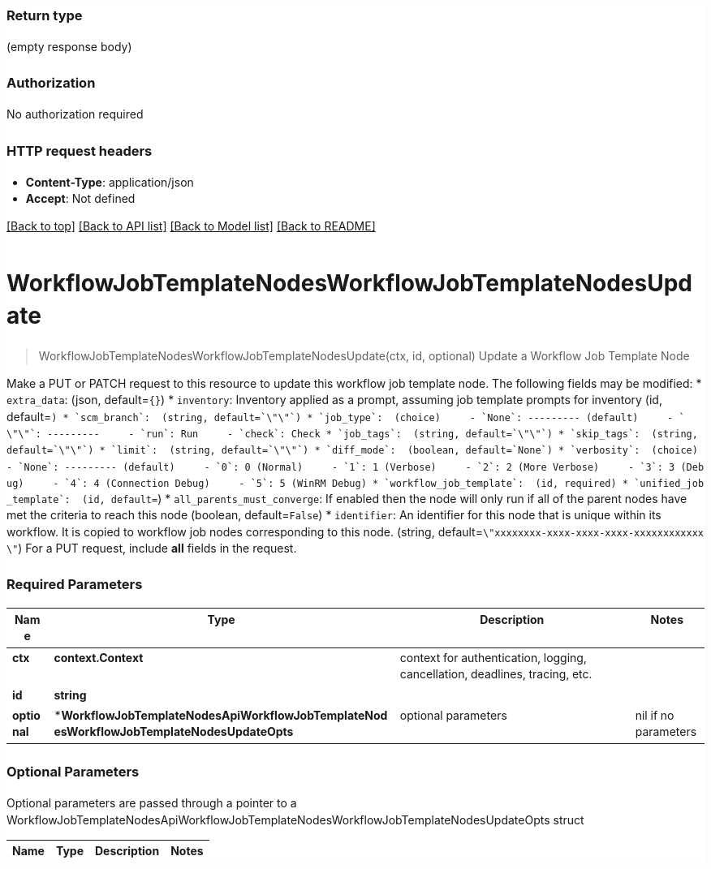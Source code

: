 ### Return type

 (empty response body)

### Authorization

No authorization required

### HTTP request headers

 - **Content-Type**: application/json
 - **Accept**: Not defined

[[Back to top]](#) [[Back to API list]](../README.md#documentation-for-api-endpoints) [[Back to Model list]](../README.md#documentation-for-models) [[Back to README]](../README.md)

# **WorkflowJobTemplateNodesWorkflowJobTemplateNodesUpdate**
> WorkflowJobTemplateNodesWorkflowJobTemplateNodesUpdate(ctx, id, optional)
 Update a Workflow Job Template Node

 Make a PUT or PATCH request to this resource to update this workflow job template node.  The following fields may be modified:          * `extra_data`:  (json, default=`{}`) * `inventory`: Inventory applied as a prompt, assuming job template prompts for inventory (id, default=``) * `scm_branch`:  (string, default=`\"\"`) * `job_type`:  (choice)     - `None`: --------- (default)     - `\"\"`: ---------     - `run`: Run     - `check`: Check * `job_tags`:  (string, default=`\"\"`) * `skip_tags`:  (string, default=`\"\"`) * `limit`:  (string, default=`\"\"`) * `diff_mode`:  (boolean, default=`None`) * `verbosity`:  (choice)     - `None`: --------- (default)     - `0`: 0 (Normal)     - `1`: 1 (Verbose)     - `2`: 2 (More Verbose)     - `3`: 3 (Debug)     - `4`: 4 (Connection Debug)     - `5`: 5 (WinRM Debug) * `workflow_job_template`:  (id, required) * `unified_job_template`:  (id, default=``)    * `all_parents_must_converge`: If enabled then the node will only run if all of the parent nodes have met the criteria to reach this node (boolean, default=`False`) * `identifier`: An identifier for this node that is unique within its workflow. It is copied to workflow job nodes corresponding to this node. (string, default=`\"xxxxxxxx-xxxx-xxxx-xxxx-xxxxxxxxxxxx\"`)       For a PUT request, include **all** fields in the request.

### Required Parameters

Name | Type | Description  | Notes
------------- | ------------- | ------------- | -------------
 **ctx** | **context.Context** | context for authentication, logging, cancellation, deadlines, tracing, etc.
  **id** | **string**|  | 
 **optional** | ***WorkflowJobTemplateNodesApiWorkflowJobTemplateNodesWorkflowJobTemplateNodesUpdateOpts** | optional parameters | nil if no parameters

### Optional Parameters
Optional parameters are passed through a pointer to a WorkflowJobTemplateNodesApiWorkflowJobTemplateNodesWorkflowJobTemplateNodesUpdateOpts struct

Name | Type | Description  | Notes
------------- | ------------- | ------------- | -------------
